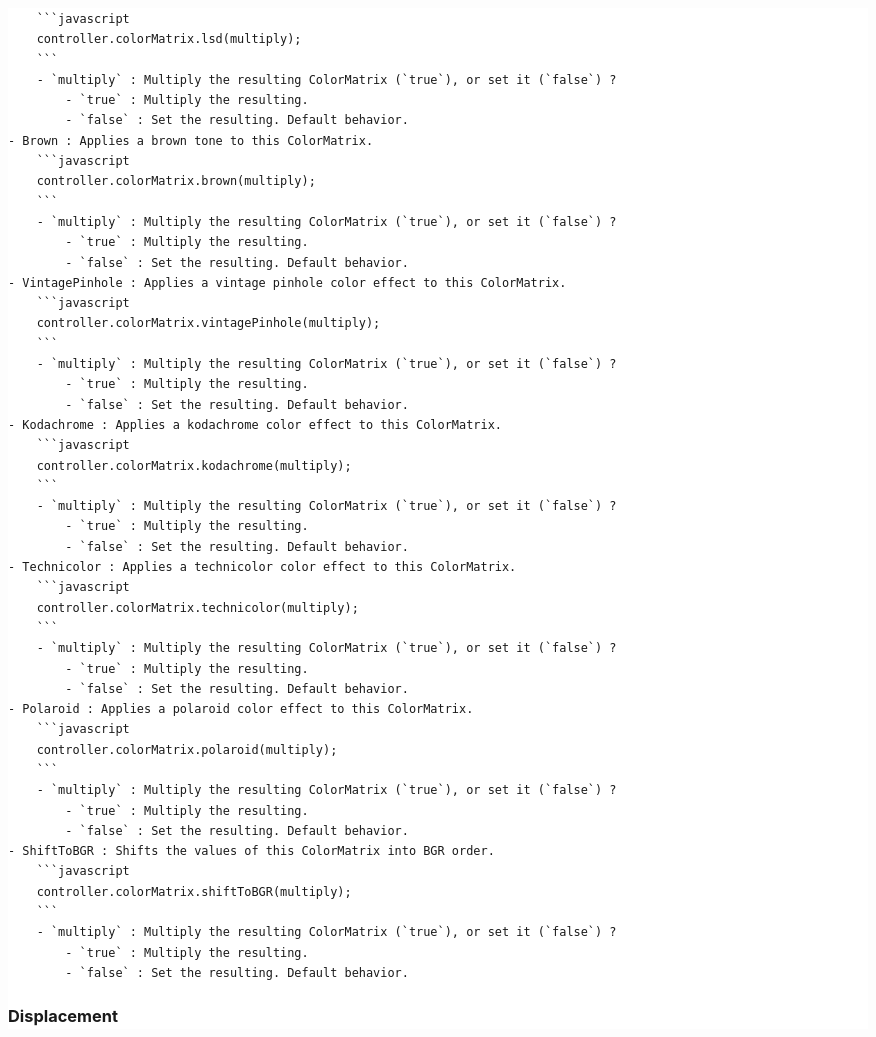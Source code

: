         ```javascript
        controller.colorMatrix.lsd(multiply);
        ```
        - `multiply` : Multiply the resulting ColorMatrix (`true`), or set it (`false`) ?
            - `true` : Multiply the resulting.
            - `false` : Set the resulting. Default behavior.
    - Brown : Applies a brown tone to this ColorMatrix.
        ```javascript
        controller.colorMatrix.brown(multiply);
        ```
        - `multiply` : Multiply the resulting ColorMatrix (`true`), or set it (`false`) ?
            - `true` : Multiply the resulting.
            - `false` : Set the resulting. Default behavior.
    - VintagePinhole : Applies a vintage pinhole color effect to this ColorMatrix.
        ```javascript
        controller.colorMatrix.vintagePinhole(multiply);
        ```
        - `multiply` : Multiply the resulting ColorMatrix (`true`), or set it (`false`) ?
            - `true` : Multiply the resulting.
            - `false` : Set the resulting. Default behavior.
    - Kodachrome : Applies a kodachrome color effect to this ColorMatrix.
        ```javascript
        controller.colorMatrix.kodachrome(multiply);
        ```
        - `multiply` : Multiply the resulting ColorMatrix (`true`), or set it (`false`) ?
            - `true` : Multiply the resulting.
            - `false` : Set the resulting. Default behavior.
    - Technicolor : Applies a technicolor color effect to this ColorMatrix.
        ```javascript
        controller.colorMatrix.technicolor(multiply);
        ```
        - `multiply` : Multiply the resulting ColorMatrix (`true`), or set it (`false`) ?
            - `true` : Multiply the resulting.
            - `false` : Set the resulting. Default behavior.
    - Polaroid : Applies a polaroid color effect to this ColorMatrix.
        ```javascript
        controller.colorMatrix.polaroid(multiply);
        ```
        - `multiply` : Multiply the resulting ColorMatrix (`true`), or set it (`false`) ?
            - `true` : Multiply the resulting.
            - `false` : Set the resulting. Default behavior.
    - ShiftToBGR : Shifts the values of this ColorMatrix into BGR order.
        ```javascript
        controller.colorMatrix.shiftToBGR(multiply);
        ```
        - `multiply` : Multiply the resulting ColorMatrix (`true`), or set it (`false`) ?
            - `true` : Multiply the resulting.
            - `false` : Set the resulting. Default behavior.

### Displacement
